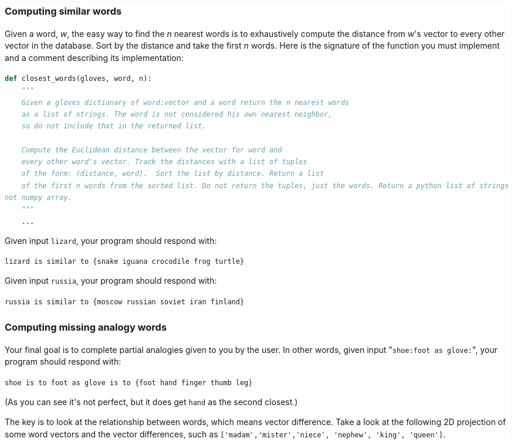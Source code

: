 ### Computing similar words

Given a word, *w*, the easy way to find the *n* nearest words is to exhaustively compute the distance from *w*'s vector to every other vector in the database. Sort by the distance and take the first *n* words. Here is the signature of the function you must implement and a comment describing its implementation:

```python
def closest_words(gloves, word, n):
	"""
	Given a gloves dictionary of word:vector and a word return the n nearest words
	as a list of strings. The word is not considered his own nearest neighbor,
	so do not include that in the returned list.
	
	Compute the Euclidean distance between the vector for word and
	every other word's vector. Track the distances with a list of tuples
	of the form: (distance, word).  Sort the list by distance. Return a list
	of the first n words from the sorted list. Do not return the tuples, just the words. Return a python list of strings not numpy array.
	"""
	...
```

Given input `lizard`, your program should respond with:

```
lizard is similar to {snake iguana crocodile frog turtle}
```

Given input `russia`, your program should respond with:

```
russia is similar to {moscow russian soviet iran finland}
```

### Computing missing analogy words

Your final goal is to complete partial analogies given to you by the user. In other words, given input "`shoe:foot as glove:`", your program should respond with:

```bash
shoe is to foot as glove is to {foot hand finger thumb leg}
```

(As you can see it's not perfect, but it does get `hand` as the second closest.)

The key is to look at the relationship between words, which means vector difference. Take a look at the following 2D projection of some word vectors and the vector differences, such as `['madam','mister','niece', 'nephew', 'king', 'queen']`.
